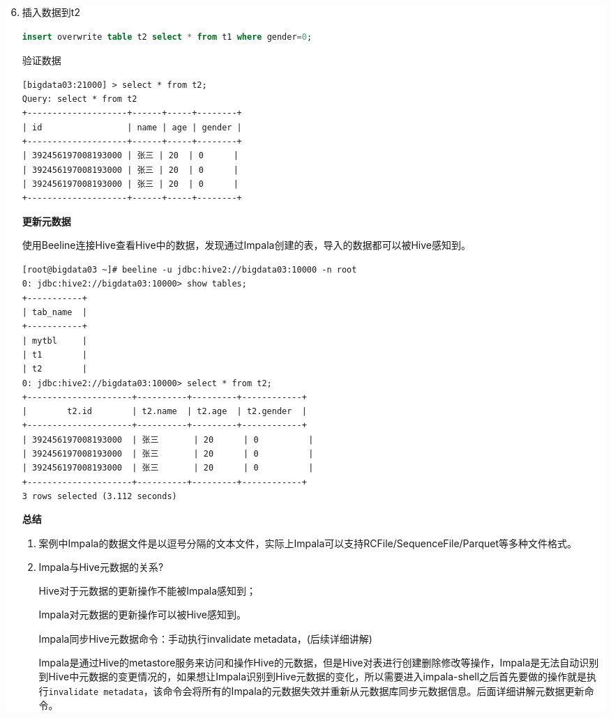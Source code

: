 6. 插入数据到t2

   ```sql
   insert overwrite table t2 select * from t1 where gender=0;
   ```

   验证数据

   ```
   [bigdata03:21000] > select * from t2;
   Query: select * from t2
   +--------------------+------+-----+--------+
   | id                 | name | age | gender |
   +--------------------+------+-----+--------+
   | 392456197008193000 | 张三 | 20  | 0      |
   | 392456197008193000 | 张三 | 20  | 0      |
   | 392456197008193000 | 张三 | 20  | 0      |
   +--------------------+------+-----+--------+
   ```

   **更新元数据**

   使⽤Beeline连接Hive查看Hive中的数据，发现通过Impala创建的表，导入的数据都可以被Hive感知到。

   ```
   [root@bigdata03 ~]# beeline -u jdbc:hive2://bigdata03:10000 -n root
   0: jdbc:hive2://bigdata03:10000> show tables;
   +-----------+
   | tab_name  |
   +-----------+
   | mytbl     |
   | t1        |
   | t2        |
   0: jdbc:hive2://bigdata03:10000> select * from t2;
   +---------------------+----------+---------+------------+
   |        t2.id        | t2.name  | t2.age  | t2.gender  |
   +---------------------+----------+---------+------------+
   | 392456197008193000  | 张三       | 20      | 0          |
   | 392456197008193000  | 张三       | 20      | 0          |
   | 392456197008193000  | 张三       | 20      | 0          |
   +---------------------+----------+---------+------------+
   3 rows selected (3.112 seconds)
   ```

   **总结** 

   1. 案例中Impala的数据⽂件是以逗号分隔的⽂本文件，实际上Impala可以⽀持RCFile/SequenceFile/Parquet等多种文件格式。 

   2. Impala与Hive元数据的关系? 

      Hive对于元数据的更新操作不能被Impala感知到；

      Impala对元数据的更新操作可以被Hive感知到。 

      Impala同步Hive元数据命令：手动执⾏invalidate metadata，(后续详细讲解) 

      Impala是通过Hive的metastore服务来访问和操作Hive的元数据，但是Hive对表进⾏创建删除修改等操作，Impala是无法自动识别到Hive中元数据的变更情况的，如果想让Impala识别到Hive元数据的变化，所以需要进入impala-shell之后⾸先要做的操作就是执行`invalidate metadata`，该命令会将所有的Impala的元数据失效并重新从元数据库同步元数据信息。后⾯详细讲解元数据更新命令。 
